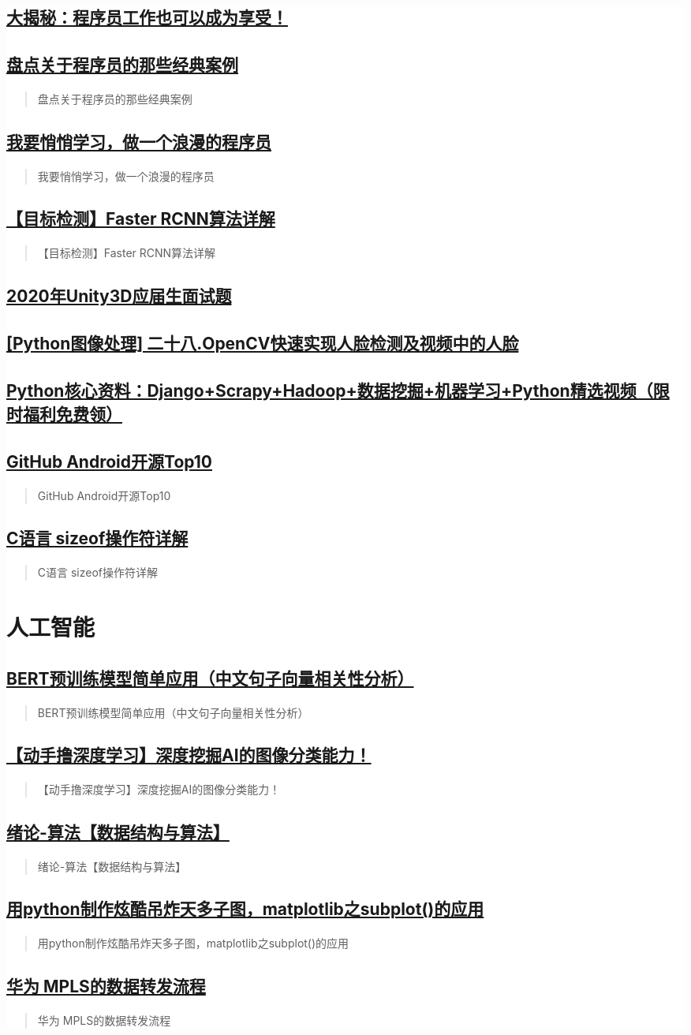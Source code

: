  ## [大揭秘：程序员工作也可以成为享受！](https://blog.csdn.net/csdnsevenn/article/details/112671886)
 > 
 ## [盘点关于程序员的那些经典案例](https://blog.csdn.net/weixin_41937552/article/details/113806626)
 > 盘点关于程序员的那些经典案例
 ## [我要悄悄学习，做一个浪漫的程序员](https://blog.csdn.net/qq_44895397/article/details/113736199)
 > 我要悄悄学习，做一个浪漫的程序员
 ## [【目标检测】Faster RCNN算法详解](https://blog.csdn.net/shenxiaolu1984/article/details/51152614)
 > 【目标检测】Faster RCNN算法详解
 ## [2020年Unity3D应届生面试题](https://blog.csdn.net/linxinfa/article/details/106822744)
 > 
 ## [\[Python图像处理\] 二十八.OpenCV快速实现人脸检测及视频中的人脸](https://blog.csdn.net/Eastmount/article/details/104463173)
 > 
 ## [Python核心资料：Django+Scrapy+Hadoop+数据挖掘+机器学习+Python精选视频（限时福利免费领）](https://blog.csdn.net/CSDNedu/article/details/110436923)
 > 
 ## [GitHub Android开源Top10](https://blog.csdn.net/weixin_44758662/article/details/108785863)
 > GitHub Android开源Top10
 ## [C语言 sizeof操作符详解](https://blog.csdn.net/wzy198852/article/details/7246836)
 > C语言 sizeof操作符详解
# 人工智能 
 ## [BERT预训练模型简单应用（中文句子向量相关性分析）](https://blog.csdn.net/Charzous/article/details/113824876)
 > BERT预训练模型简单应用（中文句子向量相关性分析）
 ## [【动手撸深度学习】深度挖掘AI的图像分类能力！](https://blog.csdn.net/qq_46098574/article/details/113814891)
 > 【动手撸深度学习】深度挖掘AI的图像分类能力！
 ## [绪论-算法【数据结构与算法】](https://blog.csdn.net/weixin_44972997/article/details/113817342)
 > 绪论-算法【数据结构与算法】
 ## [用python制作炫酷吊炸天多子图，matplotlib之subplot()的应用](https://blog.csdn.net/Eli_change/article/details/113817601)
 > 用python制作炫酷吊炸天多子图，matplotlib之subplot()的应用
 ## [华为 MPLS的数据转发流程](https://blog.csdn.net/HYD696/article/details/113815088)
 > 华为 MPLS的数据转发流程